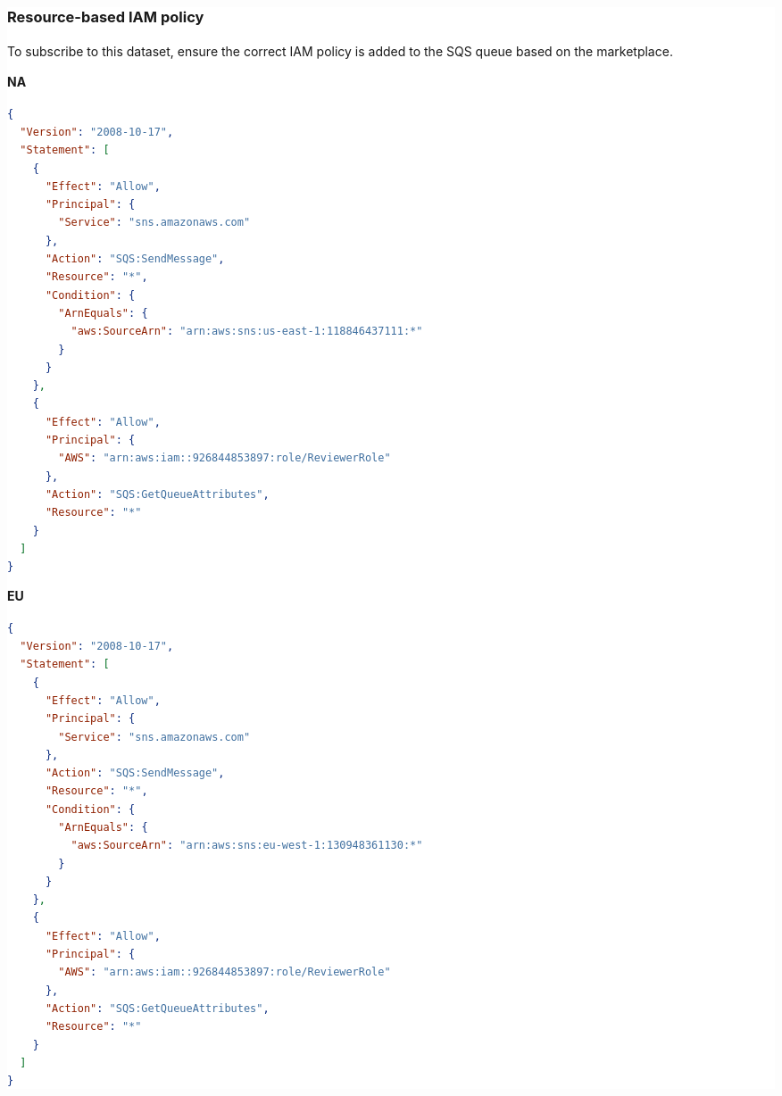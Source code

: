 
### Resource-based IAM policy

To subscribe to this dataset, ensure the correct IAM policy is added to the SQS queue based on the marketplace.

**NA**

```json
{
  "Version": "2008-10-17",
  "Statement": [
    {
      "Effect": "Allow",
      "Principal": {
        "Service": "sns.amazonaws.com"
      },
      "Action": "SQS:SendMessage",
      "Resource": "*",
      "Condition": {
        "ArnEquals": {
          "aws:SourceArn": "arn:aws:sns:us-east-1:118846437111:*"
        }
      }
    },
    {
      "Effect": "Allow",
      "Principal": {
        "AWS": "arn:aws:iam::926844853897:role/ReviewerRole"
      },
      "Action": "SQS:GetQueueAttributes",
      "Resource": "*"
    }
  ]
}
```

**EU**

```json
{
  "Version": "2008-10-17",
  "Statement": [
    {
      "Effect": "Allow",
      "Principal": {
        "Service": "sns.amazonaws.com"
      },
      "Action": "SQS:SendMessage",
      "Resource": "*",
      "Condition": {
        "ArnEquals": {
          "aws:SourceArn": "arn:aws:sns:eu-west-1:130948361130:*"
        }
      }
    },
    {
      "Effect": "Allow",
      "Principal": {
        "AWS": "arn:aws:iam::926844853897:role/ReviewerRole"
      },
      "Action": "SQS:GetQueueAttributes",
      "Resource": "*"
    }
  ]
}
```